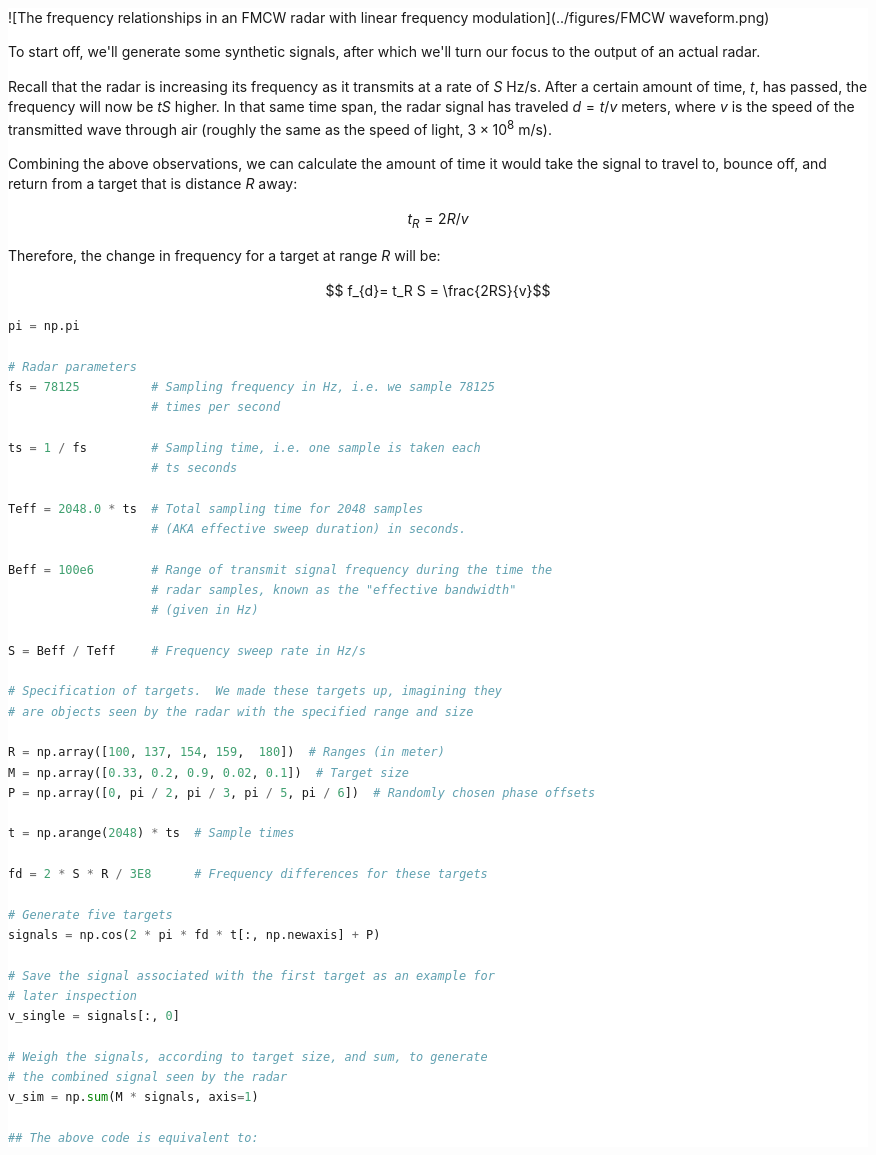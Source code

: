 

![The frequency relationships in an FMCW radar with
 linear frequency modulation](../figures/FMCW waveform.png)

To start off, we'll generate some synthetic signals, after which we'll
turn our focus to the output of an actual radar.

Recall that the radar is increasing its frequency as it transmits at a
rate of $S$ Hz/s.  After a certain amount of time, $t$, has passed,
the frequency will now be $t S$ higher.  In that same time span, the
radar signal has traveled $d = t / v$ meters, where $v$ is the speed of
the transmitted wave through air (roughly the same as the speed of
light, $3 \times 10^8$ m/s).

Combining the above observations, we can calculate the amount of time
it would take the signal to travel to, bounce off, and return from a
target that is distance $R$ away:

$$ t_R = 2R / v $$

Therefore, the change in frequency for a target at range $R$ will be:

$$ f_{d}= t_R S = \frac{2RS}{v}$$


```python
pi = np.pi

# Radar parameters
fs = 78125          # Sampling frequency in Hz, i.e. we sample 78125
                    # times per second

ts = 1 / fs         # Sampling time, i.e. one sample is taken each
                    # ts seconds

Teff = 2048.0 * ts  # Total sampling time for 2048 samples
                    # (AKA effective sweep duration) in seconds.

Beff = 100e6        # Range of transmit signal frequency during the time the
                    # radar samples, known as the "effective bandwidth"
                    # (given in Hz)

S = Beff / Teff     # Frequency sweep rate in Hz/s

# Specification of targets.  We made these targets up, imagining they
# are objects seen by the radar with the specified range and size

R = np.array([100, 137, 154, 159,  180])  # Ranges (in meter)
M = np.array([0.33, 0.2, 0.9, 0.02, 0.1])  # Target size
P = np.array([0, pi / 2, pi / 3, pi / 5, pi / 6])  # Randomly chosen phase offsets

t = np.arange(2048) * ts  # Sample times

fd = 2 * S * R / 3E8      # Frequency differences for these targets

# Generate five targets
signals = np.cos(2 * pi * fd * t[:, np.newaxis] + P)

# Save the signal associated with the first target as an example for
# later inspection
v_single = signals[:, 0]

# Weigh the signals, according to target size, and sum, to generate
# the combined signal seen by the radar
v_sim = np.sum(M * signals, axis=1)

## The above code is equivalent to:
```

[^discrete]: The discrete Fourier transform operates on sampled data,
[^complex]: The Fourier transform essentially tells us how to combine
[^time]: For more on techniques for calculating both (approximate) frequencies
[^scaling]: SciPy goes to some effort to preserve the energy in the
[^periodic]: The period can, in fact, also be infinite!  The general
[^big_O]: In computer science, the computational cost of an algorithm
[^fast]: While ideally we don't want to reimplement existing
[^odd_N]: We leave it as an exercise for the reader to picture the
[^choosing_a_window]: The classical windowing functions include Hann,